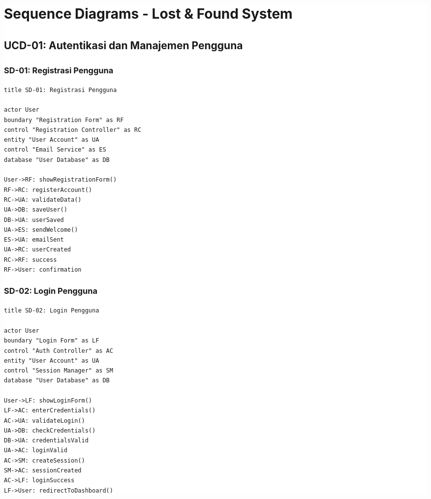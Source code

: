 # Sequence Diagrams - Lost & Found System

## UCD-01: Autentikasi dan Manajemen Pengguna

### SD-01: Registrasi Pengguna
```
title SD-01: Registrasi Pengguna

actor User
boundary "Registration Form" as RF
control "Registration Controller" as RC
entity "User Account" as UA
control "Email Service" as ES
database "User Database" as DB

User->RF: showRegistrationForm()
RF->RC: registerAccount()
RC->UA: validateData()
UA->DB: saveUser()
DB->UA: userSaved
UA->ES: sendWelcome()
ES->UA: emailSent
UA->RC: userCreated
RC->RF: success
RF->User: confirmation
```

### SD-02: Login Pengguna
```
title SD-02: Login Pengguna

actor User
boundary "Login Form" as LF
control "Auth Controller" as AC
entity "User Account" as UA
control "Session Manager" as SM
database "User Database" as DB

User->LF: showLoginForm()
LF->AC: enterCredentials()
AC->UA: validateLogin()
UA->DB: checkCredentials()
DB->UA: credentialsValid
UA->AC: loginValid
AC->SM: createSession()
SM->AC: sessionCreated
AC->LF: loginSuccess
LF->User: redirectToDashboard()
```
